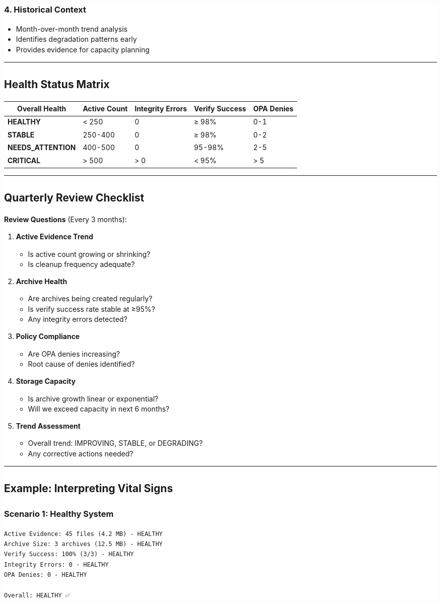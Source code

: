 ### 4. Historical Context
- Month-over-month trend analysis
- Identifies degradation patterns early
- Provides evidence for capacity planning

---

## Health Status Matrix

| Overall Health | Active Count | Integrity Errors | Verify Success | OPA Denies |
|---------------|--------------|------------------|----------------|------------|
| **HEALTHY** | < 250 | 0 | ≥ 98% | 0-1 |
| **STABLE** | 250-400 | 0 | ≥ 98% | 0-2 |
| **NEEDS_ATTENTION** | 400-500 | 0 | 95-98% | 2-5 |
| **CRITICAL** | > 500 | > 0 | < 95% | > 5 |

---

## Quarterly Review Checklist

**Review Questions** (Every 3 months):

1. **Active Evidence Trend**
   - Is active count growing or shrinking?
   - Is cleanup frequency adequate?

2. **Archive Health**
   - Are archives being created regularly?
   - Is verify success rate stable at ≥95%?
   - Any integrity errors detected?

3. **Policy Compliance**
   - Are OPA denies increasing?
   - Root cause of denies identified?

4. **Storage Capacity**
   - Is archive growth linear or exponential?
   - Will we exceed capacity in next 6 months?

5. **Trend Assessment**
   - Overall trend: IMPROVING, STABLE, or DEGRADING?
   - Any corrective actions needed?

---

## Example: Interpreting Vital Signs

### Scenario 1: Healthy System
```
Active Evidence: 45 files (4.2 MB) - HEALTHY
Archive Size: 3 archives (12.5 MB) - HEALTHY
Verify Success: 100% (3/3) - HEALTHY
Integrity Errors: 0 - HEALTHY
OPA Denies: 0 - HEALTHY

Overall: HEALTHY ✅
```
